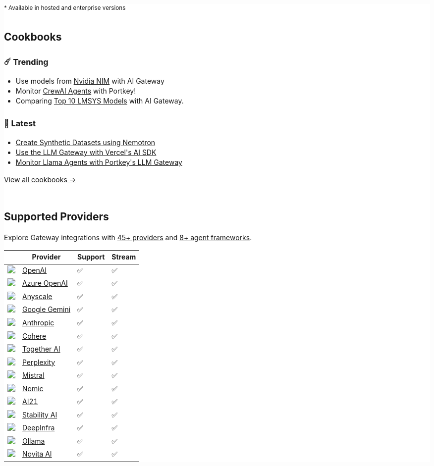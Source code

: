 <sup>
*&nbsp;Available in hosted and enterprise versions
</sup>

<br>

## Cookbooks

### ☄️ Trending
- Use models from [Nvidia NIM](/cookbook/providers/nvidia.ipynb) with AI Gateway
- Monitor [CrewAI Agents](/cookbook/monitoring-agents/CrewAI_with_Telemetry.ipynb) with Portkey!
- Comparing [Top 10 LMSYS Models](/cookbook/use-cases/LMSYS%20Series/comparing-top10-LMSYS-models-with-Portkey.ipynb) with AI Gateway.

### 🚨 Latest
* [Create Synthetic Datasets using Nemotron](/cookbook/use-cases/Nemotron_GPT_Finetuning_Portkey.ipynb)
* [Use the LLM Gateway with Vercel's AI SDK](/cookbook/integrations/vercel-ai.md)
* [Monitor Llama Agents with Portkey's LLM Gateway](/cookbook/monitoring-agents/Llama_Agents_with_Telemetry.ipynb)

[View all cookbooks →](https://portkey.wiki/gh-58)
<br/><br/>

## Supported Providers

Explore Gateway integrations with [45+ providers](https://portkey.wiki/gh-59) and [8+ agent frameworks](https://portkey.wiki/gh-90).

|                                                                                                                            | Provider                                                                                      | Support | Stream |
| -------------------------------------------------------------------------------------------------------------------------- | --------------------------------------------------------------------------------------------- | ------- | ------ |
| <img src="docs/images/openai.png" width=35 />                                                                              | [OpenAI](https://portkey.wiki/gh-60)                           | ✅       | ✅      |
| <img src="docs/images/azure.png" width=35>                                                                                 | [Azure OpenAI](https://portkey.wiki/gh-61)               | ✅       | ✅      |
| <img src="docs/images/anyscale.png" width=35>                                                                              | [Anyscale](https://portkey.wiki/gh-62) | ✅       | ✅      |
| <img src="https://upload.wikimedia.org/wikipedia/commons/2/2d/Google-favicon-2015.png" width=35>                           | [Google Gemini](https://portkey.wiki/gh-63)             | ✅       | ✅      |
| <img src="docs/images/anthropic.png" width=35>                                                                             | [Anthropic](https://portkey.wiki/gh-64)                     | ✅       | ✅      |
| <img src="docs/images/cohere.png" width=35>                                                                                | [Cohere](https://portkey.wiki/gh-65)                           | ✅       | ✅      |
| <img src="https://assets-global.website-files.com/64f6f2c0e3f4c5a91c1e823a/654693d569494912cfc0c0d4_favicon.svg" width=35> | [Together AI](https://portkey.wiki/gh-66)                 | ✅       | ✅      |
| <img src="https://www.perplexity.ai/favicon.svg" width=35>                                                                 | [Perplexity](https://portkey.wiki/gh-67)                | ✅       | ✅      |
| <img src="https://docs.mistral.ai/img/favicon.ico" width=35>                                                               | [Mistral](https://portkey.wiki/gh-68)                      | ✅       | ✅      |
| <img src="https://docs.nomic.ai/img/nomic-logo.png" width=35>                                                              | [Nomic](https://portkey.wiki/gh-69)                             | ✅       | ✅      |
| <img src="https://files.readme.io/d38a23e-small-studio-favicon.png" width=35>                                              | [AI21](https://portkey.wiki/gh-91)                                    | ✅       | ✅      |
| <img src="https://platform.stability.ai/small-logo-purple.svg" width=35>                                                   | [Stability AI](https://portkey.wiki/gh-71)               | ✅       | ✅      |
| <img src="https://deepinfra.com/_next/static/media/logo.4a03fd3d.svg" width=35>                                            | [DeepInfra](https://portkey.sh/gh-92)                               | ✅       | ✅      |
| <img src="https://ollama.com/public/ollama.png" width=35>                                                                  | [Ollama](https://portkey.wiki/gh-72)                           | ✅       | ✅      |
| <img src="https://novita.ai/favicon.ico" width=35>                                                                         | [Novita AI](https://portkey.wiki/gh-73)                              | ✅       | ✅      | `/chat/completions`, `/completions` |
